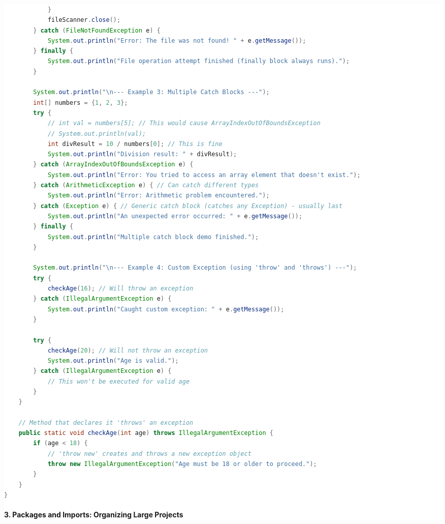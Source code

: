 ```java
            }
            fileScanner.close();
        } catch (FileNotFoundException e) {
            System.out.println("Error: The file was not found! " + e.getMessage());
        } finally {
            System.out.println("File operation attempt finished (finally block always runs).");
        }

        System.out.println("\n--- Example 3: Multiple Catch Blocks ---");
        int[] numbers = {1, 2, 3};
        try {
            // int val = numbers[5]; // This would cause ArrayIndexOutOfBoundsException
            // System.out.println(val);
            int divResult = 10 / numbers[0]; // This is fine
            System.out.println("Division result: " + divResult);
        } catch (ArrayIndexOutOfBoundsException e) {
            System.out.println("Error: You tried to access an array element that doesn't exist.");
        } catch (ArithmeticException e) { // Can catch different types
            System.out.println("Error: Arithmetic problem encountered.");
        } catch (Exception e) { // Generic catch block (catches any Exception) - usually last
            System.out.println("An unexpected error occurred: " + e.getMessage());
        } finally {
            System.out.println("Multiple catch block demo finished.");
        }
        
        System.out.println("\n--- Example 4: Custom Exception (using 'throw' and 'throws') ---");
        try {
            checkAge(16); // Will throw an exception
        } catch (IllegalArgumentException e) {
            System.out.println("Caught custom exception: " + e.getMessage());
        }
        
        try {
            checkAge(20); // Will not throw an exception
            System.out.println("Age is valid.");
        } catch (IllegalArgumentException e) {
            // This won't be executed for valid age
        }
    }

    // Method that declares it 'throws' an exception
    public static void checkAge(int age) throws IllegalArgumentException {
        if (age < 18) {
            // 'throw new' creates and throws a new exception object
            throw new IllegalArgumentException("Age must be 18 or older to proceed.");
        }
    }
}
```

#### 3\. Packages and Imports: Organizing Large Projects
